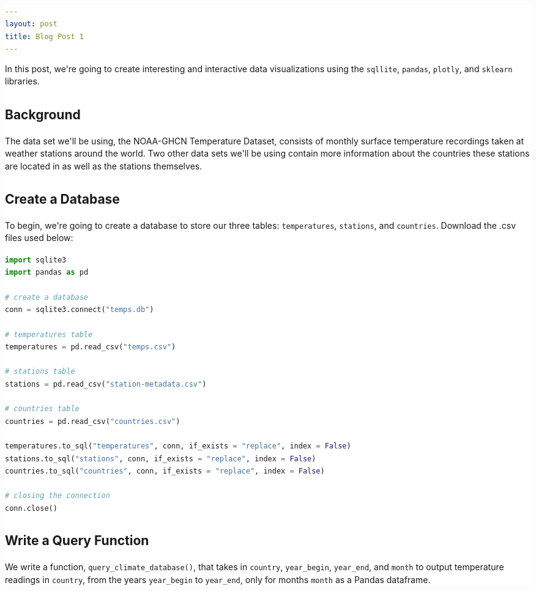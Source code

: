 ```yaml
---
layout: post
title: Blog Post 1
---
```


In this post, we're going to create interesting and interactive data visualizations using the `sqllite`, `pandas`, `plotly`, and `sklearn` libraries.

## Background

The data set we'll be using, the NOAA-GHCN Temperature Dataset, consists of monthly surface temperature recordings taken at weather stations around the world. Two other data sets we'll be using contain more information about the countries these stations are located in as well as the stations themselves.

## Create a Database

To begin, we're going to create a database to store our three tables: `temperatures`, `stations`, and `countries`. Download the .csv files used below:

```python
import sqlite3
import pandas as pd

# create a database
conn = sqlite3.connect("temps.db")

# temperatures table
temperatures = pd.read_csv("temps.csv")

# stations table
stations = pd.read_csv("station-metadata.csv")

# countries table
countries = pd.read_csv("countries.csv")

temperatures.to_sql("temperatures", conn, if_exists = "replace", index = False)
stations.to_sql("stations", conn, if_exists = "replace", index = False)
countries.to_sql("countries", conn, if_exists = "replace", index = False)

# closing the connection
conn.close()
```

## Write a Query Function

We write a function, `query_climate_database()`, that takes in `country`, `year_begin`, `year_end`, and `month` to output temperature readings in `country`, from the years `year_begin` to `year_end`, only for months `month` as a Pandas dataframe. 
